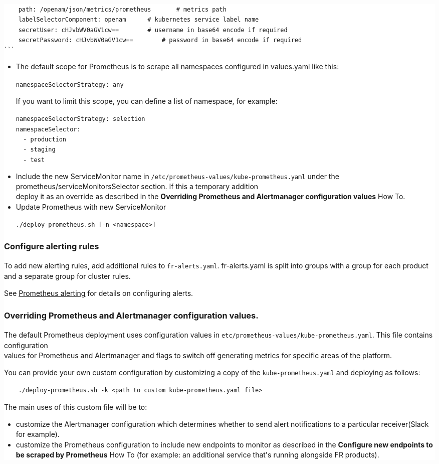         path: /openam/json/metrics/prometheus       # metrics path
        labelSelectorComponent: openam      # kubernetes service label name
        secretUser: cHJvbWV0aGV1cw==        # username in base64 encode if required
        secretPassword: cHJvbWV0aGV1cw==        # password in base64 encode if required
    ```
* The default scope for Prometheus is to scrape all namespaces configured in values.yaml like this:
    ```
    namespaceSelectorStrategy: any
    ```
  If you want to limit this scope, you can define a list of namespace, for example:
    ```
    namespaceSelectorStrategy: selection
    namespaceSelector:
      - production
      - staging
      - test
    ```
* Include the new ServiceMonitor name in ```/etc/prometheus-values/kube-prometheus.yaml``` under the prometheus/serviceMonitorsSelector section.  If this a temporary addition  
deploy it as an override as described in the **Overriding Prometheus and Alertmanager configuration values** How To.
* Update Prometheus with new ServiceMonitor
    ```
    ./deploy-prometheus.sh [-n <namespace>]
    ```

### Configure alerting rules
To add new alerting rules, add additional rules to ```fr-alerts.yaml```. fr-alerts.yaml is split into groups with a group for each product and a separate group for cluster rules.  

See [Prometheus alerting](https://prometheus.io/docs/practices/alerting/) for details on configuring alerts. 

### Overriding Prometheus and Alertmanager configuration values.
The default Prometheus deployment uses configuration values in ```etc/prometheus-values/kube-prometheus.yaml```. This file contains configuration  
values for Prometheus and Alertmanager and flags to switch off generating metrics for specific areas of the platform.

You can provide your own custom configuration by customizing a copy of the ```kube-prometheus.yaml``` and deploying as follows:
```
    ./deploy-prometheus.sh -k <path to custom kube-prometheus.yaml file>
```

The main uses of this custom file will be to:
* customize the Alertmanager configuration which determines whether to send alert notifications to a particular receiver(Slack for example).
* customize the Prometheus configuration to include new endpoints to monitor as described in the **Configure new endpoints to be scraped by Prometheus** How To (for example: an additional service that's running alongside FR products). 
